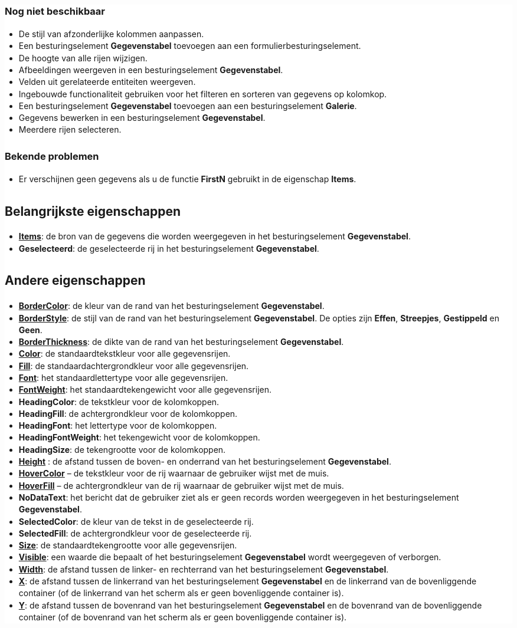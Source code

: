 ### <a name="not-yet-available"></a>Nog niet beschikbaar
* De stijl van afzonderlijke kolommen aanpassen.
* Een besturingselement **Gegevenstabel** toevoegen aan een formulierbesturingselement.
* De hoogte van alle rijen wijzigen.
* Afbeeldingen weergeven in een besturingselement **Gegevenstabel**.
* Velden uit gerelateerde entiteiten weergeven.
* Ingebouwde functionaliteit gebruiken voor het filteren en sorteren van gegevens op kolomkop.
* Een besturingselement **Gegevenstabel** toevoegen aan een besturingselement **Galerie**.
* Gegevens bewerken in een besturingselement **Gegevenstabel**.
* Meerdere rijen selecteren.

### <a name="known-issues"></a>Bekende problemen
* Er verschijnen geen gegevens als u de functie **FirstN** gebruikt in de eigenschap **Items**.

## <a name="key-properties"></a>Belangrijkste eigenschappen
* [**Items**](properties-core.md): de bron van de gegevens die worden weergegeven in het besturingselement **Gegevenstabel**.
* **Geselecteerd**: de geselecteerde rij in het besturingselement **Gegevenstabel**.

## <a name="other-properties"></a>Andere eigenschappen
* [**BorderColor**](properties-color-border.md): de kleur van de rand van het besturingselement **Gegevenstabel**.
* [**BorderStyle**](properties-color-border.md): de stijl van de rand van het besturingselement **Gegevenstabel**. De opties zijn **Effen**, **Streepjes**, **Gestippeld** en **Geen**.
* [**BorderThickness**](properties-color-border.md): de dikte van de rand van het besturingselement **Gegevenstabel**.
* [**Color**](properties-color-border.md): de standaardtekstkleur voor alle gegevensrijen.
* [**Fill**](properties-color-border.md): de standaardachtergrondkleur voor alle gegevensrijen.
* [**Font**](properties-text.md): het standaardlettertype voor alle gegevensrijen.
* [**FontWeight**](properties-text.md): het standaardtekengewicht voor alle gegevensrijen.
* **HeadingColor**: de tekstkleur voor de kolomkoppen.
* **HeadingFill**: de achtergrondkleur voor de kolomkoppen.
* **HeadingFont**: het lettertype voor de kolomkoppen.
* **HeadingFontWeight**: het tekengewicht voor de kolomkoppen.
* **HeadingSize**: de tekengrootte voor de kolomkoppen.
* [**Height**](properties-size-location.md) : de afstand tussen de boven- en onderrand van het besturingselement **Gegevenstabel**.
* [**HoverColor**](properties-color-border.md) – de tekstkleur voor de rij waarnaar de gebruiker wijst met de muis.
* [**HoverFill**](properties-color-border.md) – de achtergrondkleur van de rij waarnaar de gebruiker wijst met de muis.
* **NoDataText**: het bericht dat de gebruiker ziet als er geen records worden weergegeven in het besturingselement **Gegevenstabel**.
* **SelectedColor**: de kleur van de tekst in de geselecteerde rij.
* **SelectedFill**: de achtergrondkleur voor de geselecteerde rij.
* [**Size**](properties-text.md): de standaardtekengrootte voor alle gegevensrijen.
* [**Visible**](properties-core.md): een waarde die bepaalt of het besturingselement **Gegevenstabel** wordt weergegeven of verborgen.
* [**Width**](properties-size-location.md): de afstand tussen de linker- en rechterrand van het besturingselement **Gegevenstabel**.
* [**X**](properties-size-location.md): de afstand tussen de linkerrand van het besturingselement **Gegevenstabel** en de linkerrand van de bovenliggende container (of de linkerrand van het scherm als er geen bovenliggende container is).
* [**Y**](properties-size-location.md): de afstand tussen de bovenrand van het besturingselement **Gegevenstabel** en de bovenrand van de bovenliggende container (of de bovenrand van het scherm als er geen bovenliggende container is).
